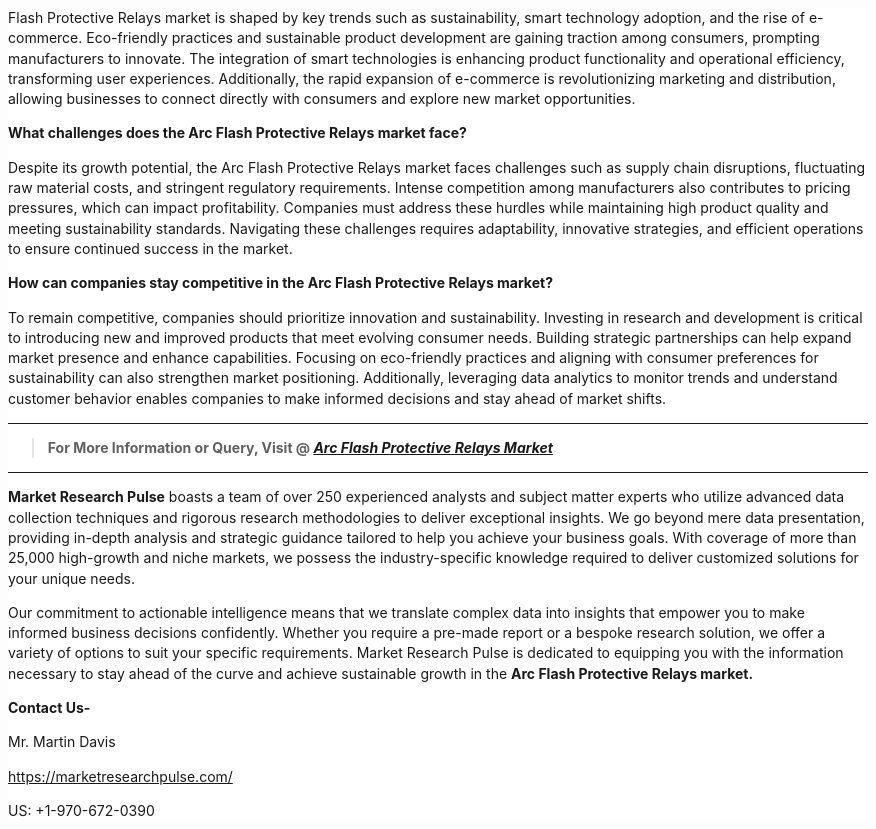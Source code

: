 Flash Protective Relays market is shaped by key trends such as sustainability, smart technology adoption, and the rise of e-commerce. Eco-friendly practices and sustainable product development are gaining traction among consumers, prompting manufacturers to innovate. The integration of smart technologies is enhancing product functionality and operational efficiency, transforming user experiences. Additionally, the rapid expansion of e-commerce is revolutionizing marketing and distribution, allowing businesses to connect directly with consumers and explore new market opportunities.</p><p><strong>What challenges does the Arc Flash Protective Relays market face?</strong></p><p>Despite its growth potential, the Arc Flash Protective Relays market faces challenges such as supply chain disruptions, fluctuating raw material costs, and stringent regulatory requirements. Intense competition among manufacturers also contributes to pricing pressures, which can impact profitability. Companies must address these hurdles while maintaining high product quality and meeting sustainability standards. Navigating these challenges requires adaptability, innovative strategies, and efficient operations to ensure continued success in the market.</p><p><strong>How can companies stay competitive in the Arc Flash Protective Relays market?</strong></p><p>To remain competitive, companies should prioritize innovation and sustainability. Investing in research and development is critical to introducing new and improved products that meet evolving consumer needs. Building strategic partnerships can help expand market presence and enhance capabilities. Focusing on eco-friendly practices and aligning with consumer preferences for sustainability can also strengthen market positioning. Additionally, leveraging data analytics to monitor trends and understand customer behavior enables companies to make informed decisions and stay ahead of market shifts.</p><hr /><blockquote><p><strong>For More Information or Query, Visit @&nbsp;<em><a href="https://marketresearchpulse.com/report/99249/arc-flash-protective-relays-market?utm_source=Linkedin&utm_medium=020">Arc Flash Protective Relays Market</a></em></strong></p></blockquote><hr /><p><strong>Market Research Pulse</strong> boasts a team of over 250 experienced analysts and subject matter experts who utilize advanced data collection techniques and rigorous research methodologies to deliver exceptional insights. We go beyond mere data presentation, providing in-depth analysis and strategic guidance tailored to help you achieve your business goals. With coverage of more than 25,000 high-growth and niche markets, we possess the industry-specific knowledge required to deliver customized solutions for your unique needs.</p><p>Our commitment to actionable intelligence means that we translate complex data into insights that empower you to make informed business decisions confidently. Whether you require a pre-made report or a bespoke research solution, we offer a variety of options to suit your specific requirements. Market Research Pulse is dedicated to equipping you with the information necessary to stay ahead of the curve and achieve sustainable growth in the <strong>Arc Flash Protective Relays market.</strong></p><p><strong>Contact Us-</strong></p><p>Mr. Martin Davis</p><p>https://marketresearchpulse.com/</p><p>US: +1-970-672-0390</p>